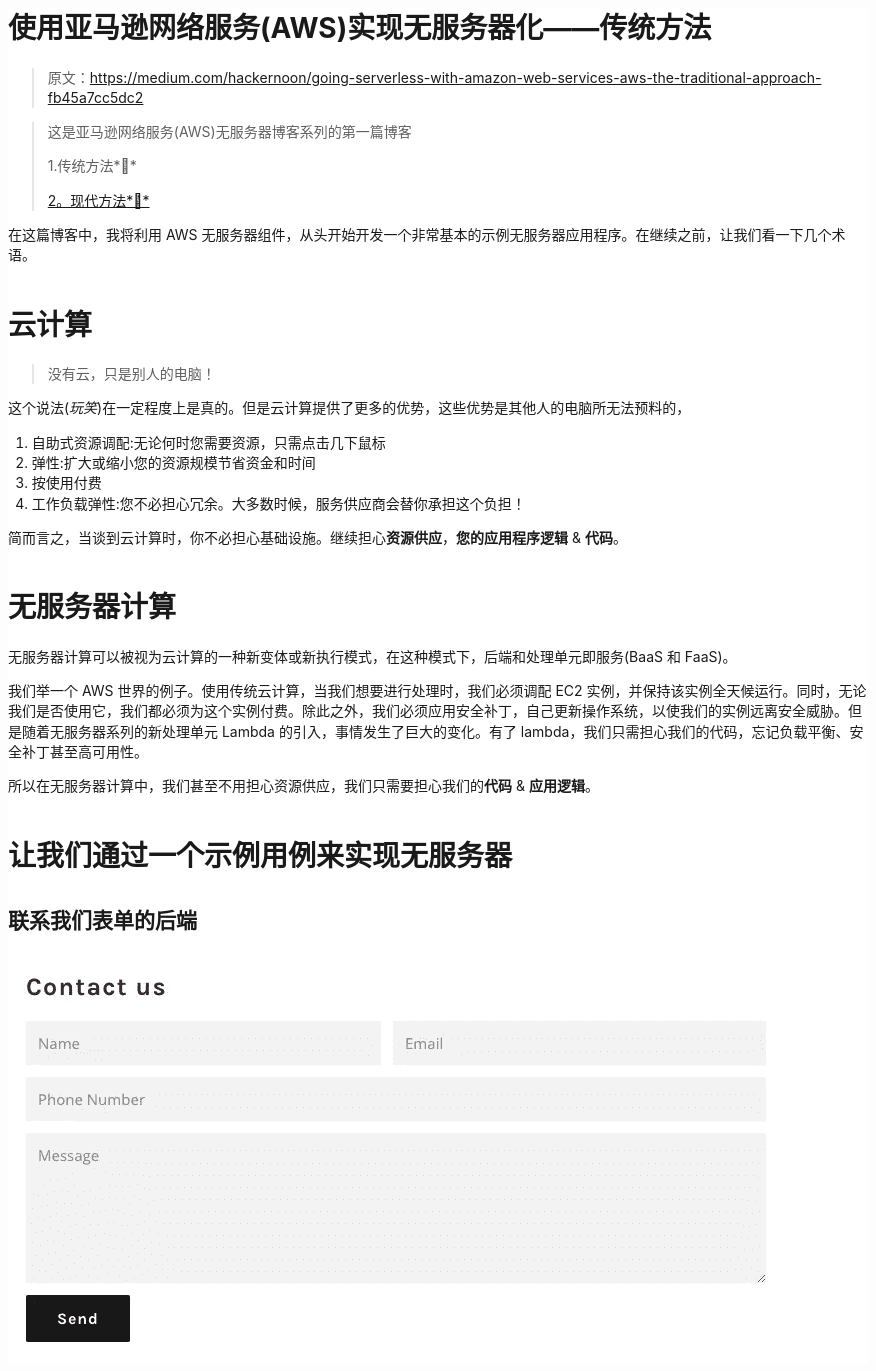 # 使用亚马逊网络服务(AWS)实现无服务器化——传统方法

> 原文：<https://medium.com/hackernoon/going-serverless-with-amazon-web-services-aws-the-traditional-approach-fb45a7cc5dc2>

> 这是亚马逊网络服务(AWS)无服务器博客系列的第一篇博客
> 
> 1.传统方法*🚶*
> 
> [2。现代方法*🚴*](/@cwidanage/going-serverless-with-amazon-web-services-aws-the-modern-approach-245fa9203f47)

在这篇博客中，我将利用 AWS 无服务器组件，从头开始开发一个非常基本的示例无服务器应用程序。在继续之前，让我们看一下几个术语。

# 云计算

> 没有云，只是别人的电脑！

这个说法(*玩笑*)在一定程度上是真的。但是云计算提供了更多的优势，这些优势是其他人的电脑所无法预料的，

1.  自助式资源调配:无论何时您需要资源，只需点击几下鼠标
2.  弹性:扩大或缩小您的资源规模节省资金和时间
3.  按使用付费
4.  工作负载弹性:您不必担心冗余。大多数时候，服务供应商会替你承担这个负担！

简而言之，当谈到云计算时，你不必担心基础设施。继续担心**资源供应**，**您的应用程序逻辑** & **代码**。

# 无服务器计算

无服务器计算可以被视为云计算的一种新变体或新执行模式，在这种模式下，后端和处理单元即服务(BaaS 和 FaaS)。

我们举一个 AWS 世界的例子。使用传统云计算，当我们想要进行处理时，我们必须调配 EC2 实例，并保持该实例全天候运行。同时，无论我们是否使用它，我们都必须为这个实例付费。除此之外，我们必须应用安全补丁，自己更新操作系统，以使我们的实例远离安全威胁。但是随着无服务器系列的新处理单元 Lambda 的引入，事情发生了巨大的变化。有了 lambda，我们只需担心我们的代码，忘记负载平衡、安全补丁甚至高可用性。

所以在无服务器计算中，我们甚至不用担心资源供应，我们只需要担心我们的**代码** & **应用逻辑**。

# 让我们通过一个示例用例来实现无服务器

## 联系我们表单的后端

![](img/fde3034d63755c08b0c4ddb76462139c.png)